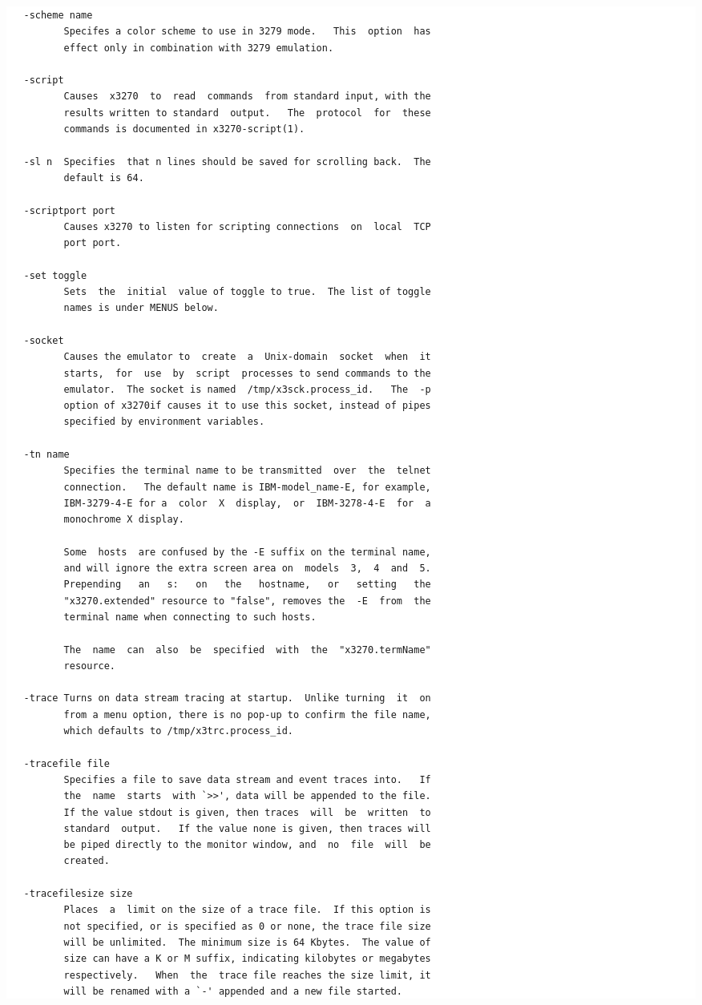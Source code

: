        -scheme name
              Specifes a color scheme to use in 3279 mode.   This  option  has
              effect only in combination with 3279 emulation.

       -script
              Causes  x3270  to  read  commands  from standard input, with the
              results written to standard  output.   The  protocol  for  these
              commands is documented in x3270-script(1).

       -sl n  Specifies  that n lines should be saved for scrolling back.  The
              default is 64.

       -scriptport port
              Causes x3270 to listen for scripting connections  on  local  TCP
              port port.

       -set toggle
              Sets  the  initial  value of toggle to true.  The list of toggle
              names is under MENUS below.

       -socket
              Causes the emulator to  create  a  Unix-domain  socket  when  it
              starts,  for  use  by  script  processes to send commands to the
              emulator.  The socket is named  /tmp/x3sck.process_id.   The  -p
              option of x3270if causes it to use this socket, instead of pipes
              specified by environment variables.

       -tn name
              Specifies the terminal name to be transmitted  over  the  telnet
              connection.   The default name is IBM-model_name-E, for example,
              IBM-3279-4-E for a  color  X  display,  or  IBM-3278-4-E  for  a
              monochrome X display.

              Some  hosts  are confused by the -E suffix on the terminal name,
              and will ignore the extra screen area on  models  3,  4  and  5.
              Prepending   an   s:   on   the   hostname,   or   setting   the
              "x3270.extended" resource to "false", removes the  -E  from  the
              terminal name when connecting to such hosts.

              The  name  can  also  be  specified  with  the  "x3270.termName"
              resource.

       -trace Turns on data stream tracing at startup.  Unlike turning  it  on
              from a menu option, there is no pop-up to confirm the file name,
              which defaults to /tmp/x3trc.process_id.

       -tracefile file
              Specifies a file to save data stream and event traces into.   If
              the  name  starts  with `>>', data will be appended to the file.
              If the value stdout is given, then traces  will  be  written  to
              standard  output.   If the value none is given, then traces will
              be piped directly to the monitor window, and  no  file  will  be
              created.

       -tracefilesize size
              Places  a  limit on the size of a trace file.  If this option is
              not specified, or is specified as 0 or none, the trace file size
              will be unlimited.  The minimum size is 64 Kbytes.  The value of
              size can have a K or M suffix, indicating kilobytes or megabytes
              respectively.   When  the  trace file reaches the size limit, it
              will be renamed with a `-' appended and a new file started.
